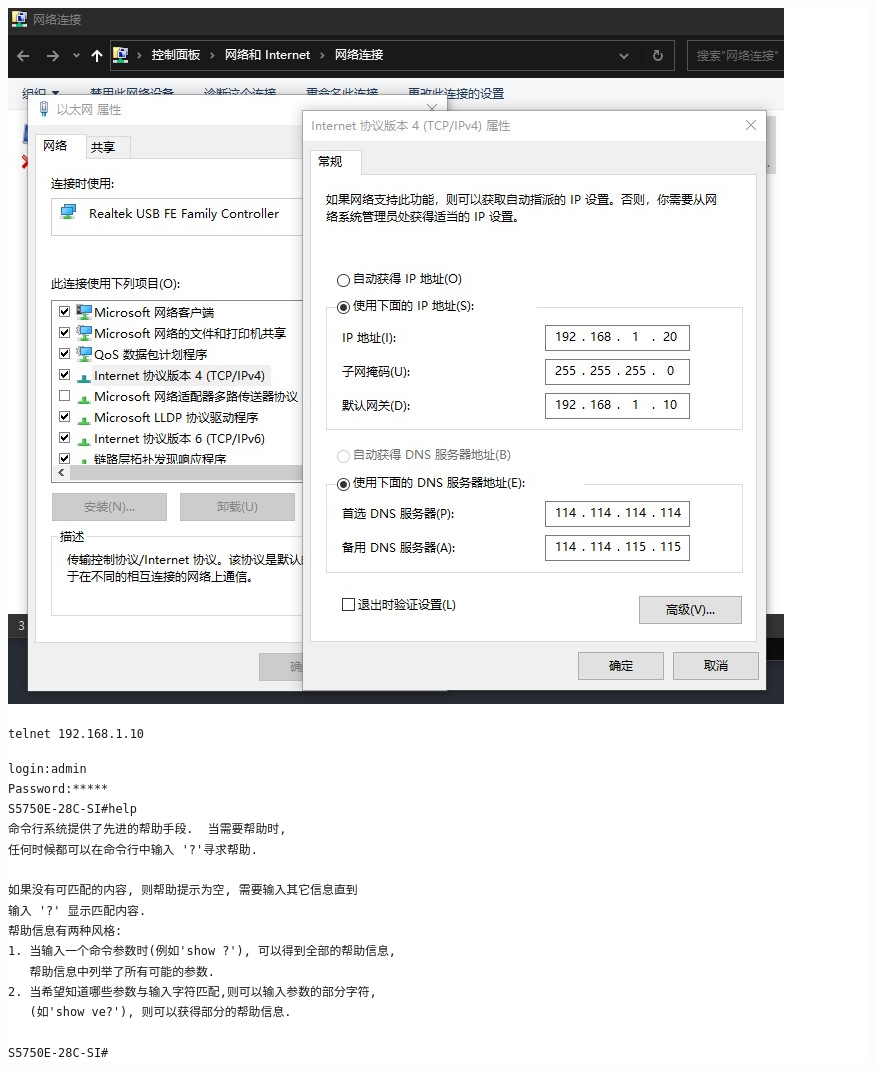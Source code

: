![配置本地 IP](./img/config_ipv4.jpg)
<asdasd>
```sh
telnet 192.168.1.10
```

```telnet
login:admin
Password:*****
S5750E-28C-SI#help
命令行系统提供了先进的帮助手段.  当需要帮助时,
任何时候都可以在命令行中输入 '?'寻求帮助.

如果没有可匹配的内容, 则帮助提示为空, 需要输入其它信息直到
输入 '?' 显示匹配内容.
帮助信息有两种风格:
1. 当输入一个命令参数时(例如'show ?'), 可以得到全部的帮助信息,
   帮助信息中列举了所有可能的参数.
2. 当希望知道哪些参数与输入字符匹配,则可以输入参数的部分字符,
   (如'show ve?'), 则可以获得部分的帮助信息.

S5750E-28C-SI#
```
